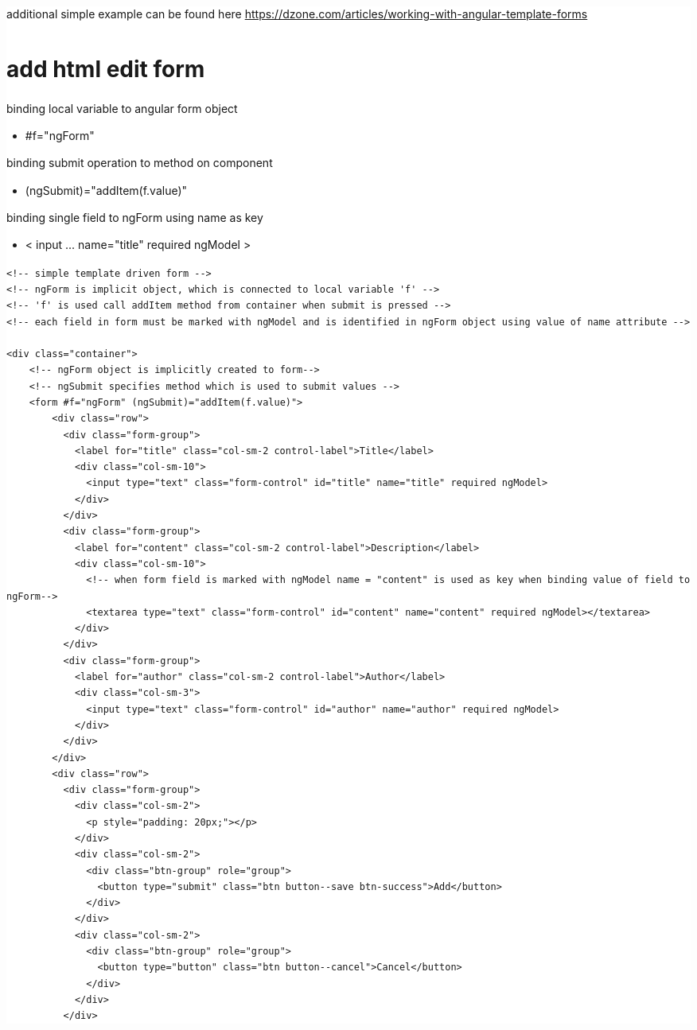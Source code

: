 additional simple example can be found here https://dzone.com/articles/working-with-angular-template-forms

# add html edit form

binding local variable to angular form object
- #f="ngForm"

binding submit operation to method on component
- (ngSubmit)="addItem(f.value)"

binding single field to ngForm using name as key
- < input ... name="title" required ngModel >

```
<!-- simple template driven form -->
<!-- ngForm is implicit object, which is connected to local variable 'f' -->
<!-- 'f' is used call addItem method from container when submit is pressed -->
<!-- each field in form must be marked with ngModel and is identified in ngForm object using value of name attribute -->

<div class="container">
    <!-- ngForm object is implicitly created to form-->
    <!-- ngSubmit specifies method which is used to submit values -->
    <form #f="ngForm" (ngSubmit)="addItem(f.value)">
        <div class="row">
          <div class="form-group">
            <label for="title" class="col-sm-2 control-label">Title</label>
            <div class="col-sm-10">
              <input type="text" class="form-control" id="title" name="title" required ngModel>
            </div>
          </div>
          <div class="form-group">
            <label for="content" class="col-sm-2 control-label">Description</label>
            <div class="col-sm-10">
              <!-- when form field is marked with ngModel name = "content" is used as key when binding value of field to ngForm-->
              <textarea type="text" class="form-control" id="content" name="content" required ngModel></textarea> 
            </div>
          </div>
          <div class="form-group">
            <label for="author" class="col-sm-2 control-label">Author</label>
            <div class="col-sm-3">
              <input type="text" class="form-control" id="author" name="author" required ngModel>
            </div>
          </div>
        </div>
        <div class="row">
          <div class="form-group">
            <div class="col-sm-2">
              <p style="padding: 20px;"></p>
            </div>
            <div class="col-sm-2">
              <div class="btn-group" role="group">
                <button type="submit" class="btn button--save btn-success">Add</button>
              </div>
            </div>
            <div class="col-sm-2">
              <div class="btn-group" role="group">
                <button type="button" class="btn button--cancel">Cancel</button>
              </div>
            </div>
          </div>
```